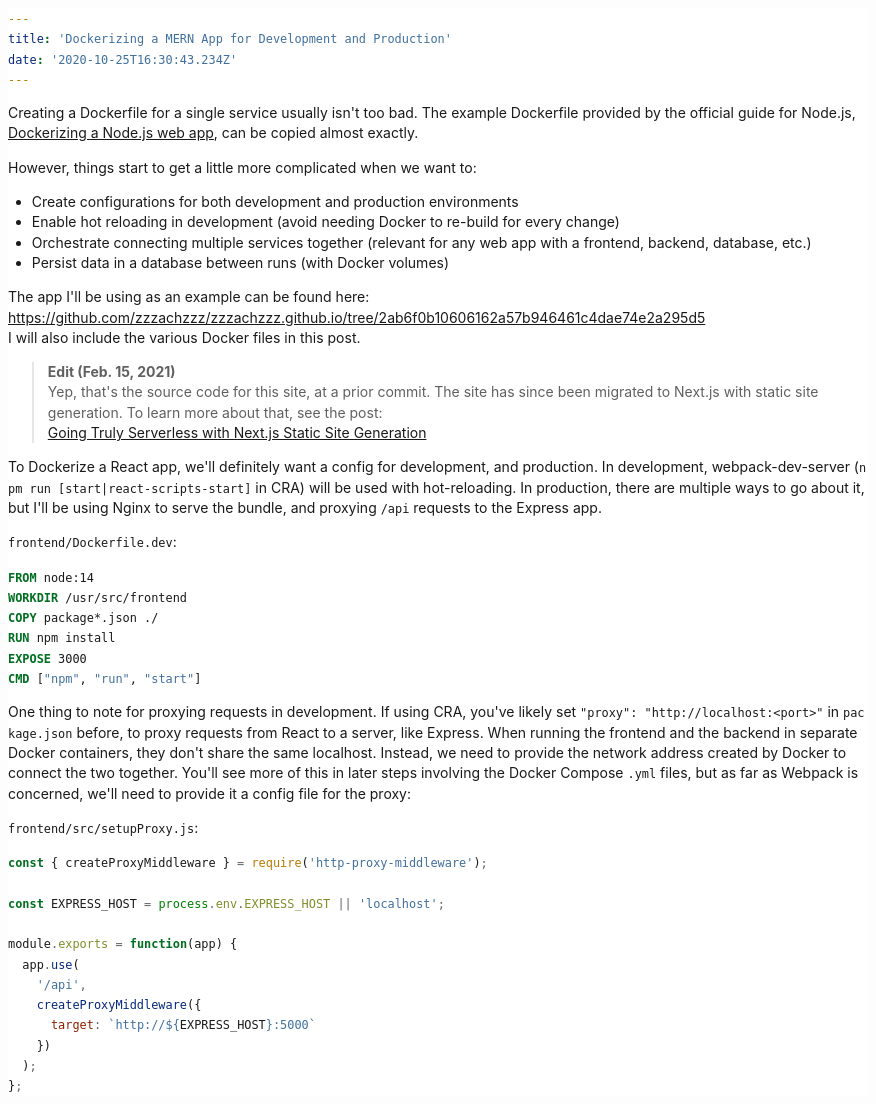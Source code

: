 ```yaml
---
title: 'Dockerizing a MERN App for Development and Production'
date: '2020-10-25T16:30:43.234Z'
---
```


Creating a Dockerfile for a single service usually isn't too bad. The example Dockerfile provided by the official guide for Node.js, [Dockerizing a Node.js web app](https://nodejs.org/en/docs/guides/nodejs-docker-webapp/), can be copied almost exactly.

However, things start to get a little more complicated when we want to:
* Create configurations for both development and production environments
* Enable hot reloading in development (avoid needing Docker to re-build for every change)
* Orchestrate connecting multiple services together (relevant for any web app with a frontend, backend, database, etc.)
* Persist data in a database between runs (with Docker volumes)

The app I'll be using as an example can be found here: <https://github.com/zzzachzzz/zzzachzzz.github.io/tree/2ab6f0b10606162a57b946461c4dae74e2a295d5>  
I will also include the various Docker files in this post.

>**Edit (Feb. 15, 2021)**  
>Yep, that's the source code for this site, at a prior commit. The site has since been migrated to Next.js with static site generation. To learn more about that, see the post:  
[Going Truly Serverless with Next.js Static Site Generation](/blog/going-truly-serverless-with-nextjs-static-site-generation)

To Dockerize a React app, we'll definitely want a config for development, and production. In development, webpack-dev-server (`npm run [start|react-scripts-start]` in CRA) will be used with hot-reloading. In production, there are multiple ways to go about it, but I'll be using Nginx to serve the bundle, and proxying `/api` requests to the Express app.

`frontend/Dockerfile.dev`:
```dockerfile
FROM node:14
WORKDIR /usr/src/frontend
COPY package*.json ./
RUN npm install
EXPOSE 3000
CMD ["npm", "run", "start"]
```

One thing to note for proxying requests in development. If using CRA, you've likely set `"proxy": "http://localhost:<port>"` in `package.json` before, to proxy requests from React to a server, like Express. When running the frontend and the backend in separate Docker containers, they don't share the same localhost. Instead, we need to provide the network address created by Docker to connect the two together. You'll see more of this in later steps involving the Docker Compose `.yml` files, but as far as Webpack is concerned, we'll need to provide it a config file for the proxy: 

`frontend/src/setupProxy.js`:
```js
const { createProxyMiddleware } = require('http-proxy-middleware');

const EXPRESS_HOST = process.env.EXPRESS_HOST || 'localhost';

module.exports = function(app) {
  app.use(
    '/api',
    createProxyMiddleware({
      target: `http://${EXPRESS_HOST}:5000`
    })
  );
};
```
